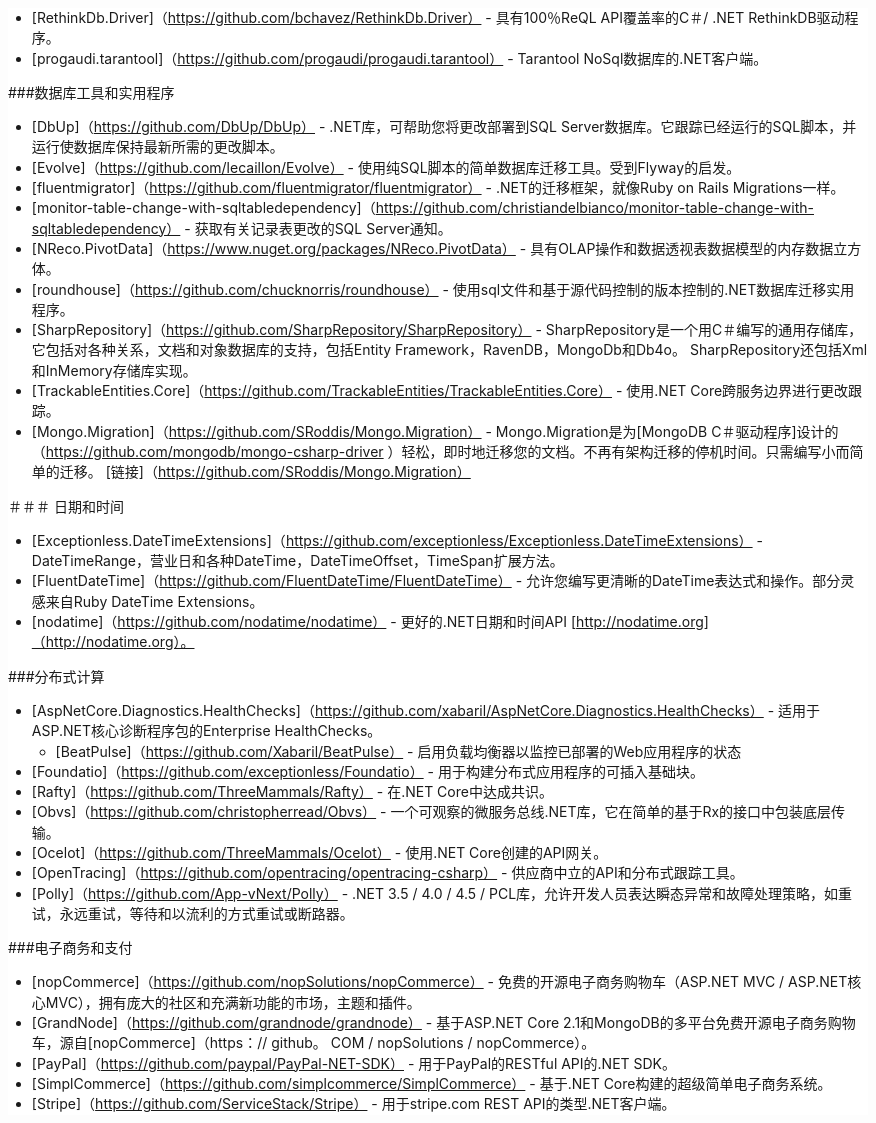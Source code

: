 * [RethinkDb.Driver]（https://github.com/bchavez/RethinkDb.Driver） - 具有100％ReQL API覆盖率的C＃/ .NET RethinkDB驱动程序。
* [progaudi.tarantool]（https://github.com/progaudi/progaudi.tarantool） -  Tarantool NoSql数据库的.NET客户端。

###数据库工具和实用程序
* [DbUp]（https://github.com/DbUp/DbUp） -  .NET库，可帮助您将更改部署到SQL Server数据库。它跟踪已经运行的SQL脚本，并运行使数据库保持最新所需的更改脚本。
* [Evolve]（https://github.com/lecaillon/Evolve） - 使用纯SQL脚本的简单数据库迁移工具。受到Flyway的启发。
* [fluentmigrator]（https://github.com/fluentmigrator/fluentmigrator） -  .NET的迁移框架，就像Ruby on Rails Migrations一样。
* [monitor-table-change-with-sqltabledependency]（https://github.com/christiandelbianco/monitor-table-change-with-sqltabledependency） - 获取有关记录表更改的SQL Server通知。
* [NReco.PivotData]（https://www.nuget.org/packages/NReco.PivotData） - 具有OLAP操作和数据透视表数据模型的内存数据立方体。
* [roundhouse]（https://github.com/chucknorris/roundhouse） - 使用sql文件和基于源代码控制的版本控制的.NET数据库迁移实用程序。
* [SharpRepository]（https://github.com/SharpRepository/SharpRepository） -  SharpRepository是一个用C＃编写的通用存储库，它包括对各种关系，文档和对象数据库的支持，包括Entity Framework，RavenDB，MongoDb和Db4o。 SharpRepository还包括Xml和InMemory存储库实现。
* [TrackableEntities.Core]（https://github.com/TrackableEntities/TrackableEntities.Core） - 使用.NET Core跨服务边界进行更改跟踪。
* [Mongo.Migration]（https://github.com/SRoddis/Mongo.Migration） -  Mongo.Migration是为[MongoDB C＃驱动程序]设计的（https://github.com/mongodb/mongo-csharp-driver ）轻松，即时地迁移您的文档。不再有架构迁移的停机时间。只需编写小而简单的迁移。 [链接]（https://github.com/SRoddis/Mongo.Migration）

＃＃＃ 日期和时间
* [Exceptionless.DateTimeExtensions]（https://github.com/exceptionless/Exceptionless.DateTimeExtensions） -  DateTimeRange，营业日和各种DateTime，DateTimeOffset，TimeSpan扩展方法。
* [FluentDateTime]（https://github.com/FluentDateTime/FluentDateTime） - 允许您编写更清晰的DateTime表达式和操作。部分灵感来自Ruby DateTime Extensions。
* [nodatime]（https://github.com/nodatime/nodatime） - 更好的.NET日期和时间API [http://nodatime.org]（http://nodatime.org）。

###分布式计算
* [AspNetCore.Diagnostics.HealthChecks]（https://github.com/xabaril/AspNetCore.Diagnostics.HealthChecks） - 适用于ASP.NET核心诊断程序包的Enterprise HealthChecks。
   -  [BeatPulse]（https://github.com/Xabaril/BeatPulse） - 启用负载均衡器以监控已部署的Web应用程序的状态
* [Foundatio]（https://github.com/exceptionless/Foundatio） - 用于构建分布式应用程序的可插入基础块。
* [Rafty]（https://github.com/ThreeMammals/Rafty） - 在.NET Core中达成共识。
* [Obvs]（https://github.com/christopherread/Obvs） - 一个可观察的微服务总线.NET库，它在简单的基于Rx的接口中包装底层传输。
* [Ocelot]（https://github.com/ThreeMammals/Ocelot） - 使用.NET Core创建的API网关。
* [OpenTracing]（https://github.com/opentracing/opentracing-csharp） - 供应商中立的API和分布式跟踪工具。
* [Polly]（https://github.com/App-vNext/Polly） -  .NET 3.5 / 4.0 / 4.5 / PCL库，允许开发人员表达瞬态异常和故障处理策略，如重试，永远重试，等待和以流利的方式重试或断路器。

###电子商务和支付
* [nopCommerce]（https://github.com/nopSolutions/nopCommerce） - 免费的开源电子商务购物车（ASP.NET MVC / ASP.NET核心MVC），拥有庞大的社区和充满新功能的市场，主题和插件。
* [GrandNode]（https://github.com/grandnode/grandnode） - 基于ASP.NET Core 2.1和MongoDB的多平台免费开源电子商务购物车，源自[nopCommerce]（https：// github。 COM / nopSolutions / nopCommerce）。
* [PayPal]（https://github.com/paypal/PayPal-NET-SDK） - 用于PayPal的RESTful API的.NET SDK。
* [SimplCommerce]（https://github.com/simplcommerce/SimplCommerce） - 基于.NET Core构建的超级简单电子商务系统。
* [Stripe]（https://github.com/ServiceStack/Stripe） - 用于stripe.com REST API的类型.NET客户端。
